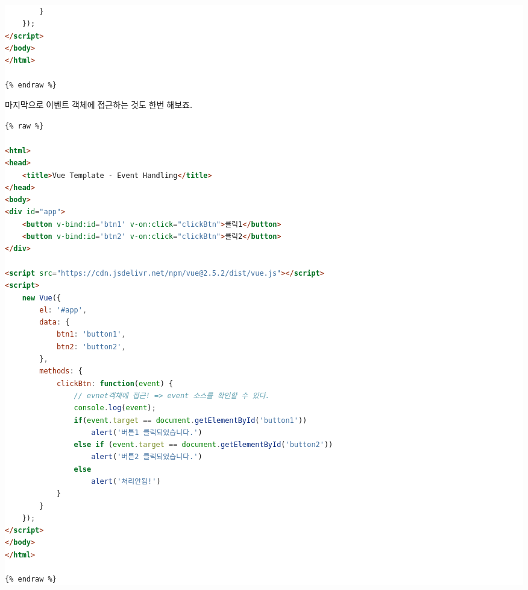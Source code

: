 ~~~html
        }
    });
</script>
</body>
</html>

{% endraw %}
~~~

마지막으로 이벤트 객체에 접근하는 것도 한번 해보죠.

~~~html
{% raw %}

<html>
<head>
    <title>Vue Template - Event Handling</title>
</head>
<body>
<div id="app">
    <button v-bind:id='btn1' v-on:click="clickBtn">클릭1</button>
    <button v-bind:id='btn2' v-on:click="clickBtn">클릭2</button>
</div>

<script src="https://cdn.jsdelivr.net/npm/vue@2.5.2/dist/vue.js"></script>
<script>
    new Vue({
        el: '#app',
        data: {
            btn1: 'button1',
            btn2: 'button2',
        },
        methods: {
            clickBtn: function(event) {
                // evnet객체에 접근! => event 소스를 확인할 수 있다.
                console.log(event);
                if(event.target == document.getElementById('button1'))
                    alert('버튼1 클릭되었습니다.')
                else if (event.target == document.getElementById('button2'))
                    alert('버튼2 클릭되었습니다.')
                else
                    alert('처리안됨!')
            }
        }
    });
</script>
</body>
</html>

{% endraw %}
~~~
